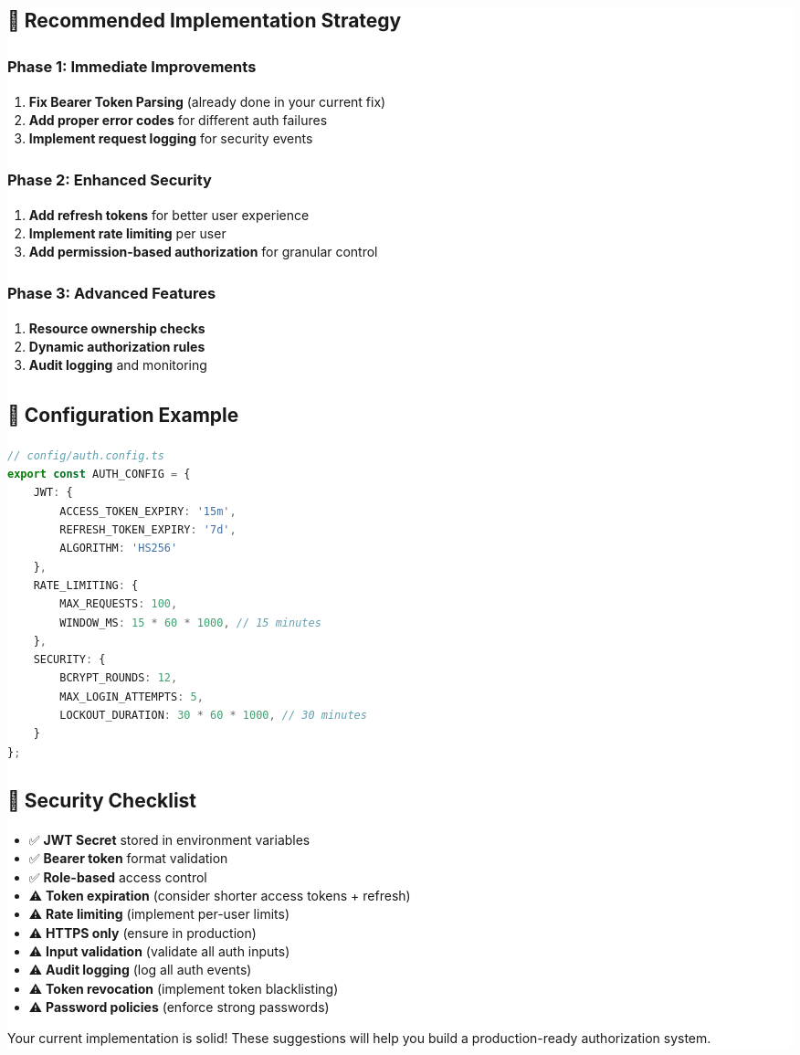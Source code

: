## 🎯 Recommended Implementation Strategy

### Phase 1: Immediate Improvements
1. **Fix Bearer Token Parsing** (already done in your current fix)
2. **Add proper error codes** for different auth failures
3. **Implement request logging** for security events

### Phase 2: Enhanced Security
1. **Add refresh tokens** for better user experience
2. **Implement rate limiting** per user
3. **Add permission-based authorization** for granular control

### Phase 3: Advanced Features
1. **Resource ownership checks**
2. **Dynamic authorization rules**
3. **Audit logging** and monitoring

## 🔧 Configuration Example

```typescript
// config/auth.config.ts
export const AUTH_CONFIG = {
    JWT: {
        ACCESS_TOKEN_EXPIRY: '15m',
        REFRESH_TOKEN_EXPIRY: '7d',
        ALGORITHM: 'HS256'
    },
    RATE_LIMITING: {
        MAX_REQUESTS: 100,
        WINDOW_MS: 15 * 60 * 1000, // 15 minutes
    },
    SECURITY: {
        BCRYPT_ROUNDS: 12,
        MAX_LOGIN_ATTEMPTS: 5,
        LOCKOUT_DURATION: 30 * 60 * 1000, // 30 minutes
    }
};
```

## 🚨 Security Checklist

- ✅ **JWT Secret** stored in environment variables
- ✅ **Bearer token** format validation
- ✅ **Role-based** access control
- ⚠️ **Token expiration** (consider shorter access tokens + refresh)
- ⚠️ **Rate limiting** (implement per-user limits)
- ⚠️ **HTTPS only** (ensure in production)
- ⚠️ **Input validation** (validate all auth inputs)
- ⚠️ **Audit logging** (log all auth events)
- ⚠️ **Token revocation** (implement token blacklisting)
- ⚠️ **Password policies** (enforce strong passwords)

Your current implementation is solid! These suggestions will help you build a production-ready authorization system.